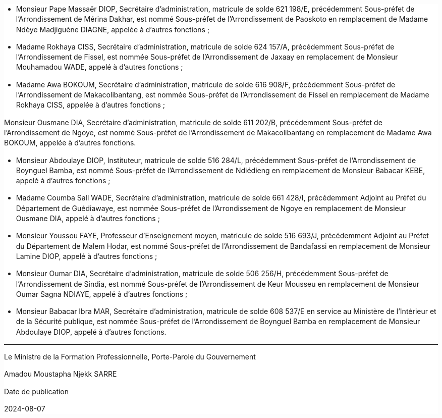 - Monsieur Pape Massaër DIOP, Secrétaire d’administration, matricule de solde 621 198/E, précédemment Sous-préfet de l’Arrondissement de Mérina Dakhar, est nommé Sous-préfet de l’Arrondissement de Paoskoto en remplacement de Madame Ndèye Madjiguène DIAGNE, appelée à d’autres fonctions ;

- Madame Rokhaya CISS, Secrétaire d’administration, matricule de solde 624 157/A, précédemment Sous-préfet de l’Arrondissement de Fissel, est nommée Sous-préfet de l’Arrondissement de Jaxaay en remplacement de Monsieur Mouhamadou WADE, appelé à d’autres fonctions ;

- Madame Awa BOKOUM, Secrétaire d’administration, matricule de solde 616 908/F, précédemment Sous-préfet de l’Arrondissement de Makacolibantang, est nommée Sous-préfet de l’Arrondissement de Fissel en remplacement de Madame Rokhaya CISS, appelée à d’autres fonctions ;
 
Monsieur Ousmane DIA, Secrétaire d’administration, matricule de solde 611 202/B, précédemment Sous-préfet de l’Arrondissement de Ngoye, est nommé Sous-préfet de l’Arrondissement de Makacolibantang en remplacement de Madame Awa BOKOUM, appelée à d’autres fonctions.
 
- Monsieur Abdoulaye DIOP, Instituteur, matricule de solde 516 284/L, précédemment Sous-préfet de l’Arrondissement de Boynguel Bamba, est nommé Sous-préfet de l’Arrondissement de Ndiédieng en remplacement de Monsieur Babacar KEBE, appelé à d’autres fonctions ;

- Madame Coumba Sall WADE, Secrétaire d’administration, matricule de solde 661 428/I, précédemment Adjoint au Préfet du Département de Guédiawaye, est nommée Sous-préfet de l’Arrondissement de Ngoye en remplacement de Monsieur Ousmane DIA, appelé à d’autres fonctions ;
 
- Monsieur Youssou FAYE, Professeur d’Enseignement moyen, matricule de solde 516 693/J, précédemment Adjoint au Préfet du Département de Malem Hodar, est nommé Sous-préfet de l’Arrondissement de Bandafassi en remplacement de Monsieur Lamine DIOP, appelé à d’autres fonctions ;
 
- Monsieur Oumar DIA, Secrétaire d’administration, matricule de solde 506 256/H, précédemment Sous-préfet de l’Arrondissement de Sindia, est nommé Sous-préfet de l’Arrondissement de Keur Mousseu en remplacement de Monsieur Oumar Sagna NDIAYE, appelé à d’autres fonctions ;
 
- Monsieur Babacar Ibra MAR, Secrétaire d’administration, matricule de solde 608 537/E en service au Ministère de l’Intérieur et de la Sécurité publique, est nommée Sous-préfet de l’Arrondissement de Boynguel Bamba en remplacement de Monsieur Abdoulaye DIOP, appelé à d’autres fonctions.

---

Le Ministre de la Formation Professionnelle, Porte-Parole du Gouvernement

Amadou Moustapha Njekk SARRE

Date de publication

2024-08-07